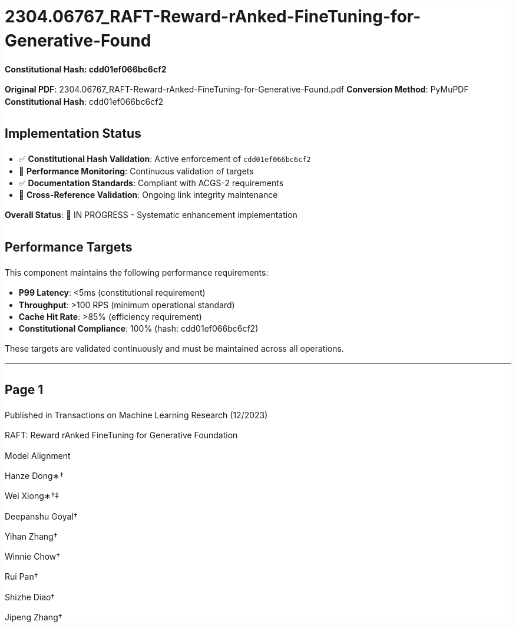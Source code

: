 # 2304.06767_RAFT-Reward-rAnked-FineTuning-for-Generative-Found
**Constitutional Hash: cdd01ef066bc6cf2**


**Original PDF**: 2304.06767_RAFT-Reward-rAnked-FineTuning-for-Generative-Found.pdf
**Conversion Method**: PyMuPDF
**Constitutional Hash**: cdd01ef066bc6cf2



## Implementation Status

- ✅ **Constitutional Hash Validation**: Active enforcement of `cdd01ef066bc6cf2`
- 🔄 **Performance Monitoring**: Continuous validation of targets
- ✅ **Documentation Standards**: Compliant with ACGS-2 requirements
- 🔄 **Cross-Reference Validation**: Ongoing link integrity maintenance

**Overall Status**: 🔄 IN PROGRESS - Systematic enhancement implementation

## Performance Targets

This component maintains the following performance requirements:

- **P99 Latency**: <5ms (constitutional requirement)
- **Throughput**: >100 RPS (minimum operational standard)
- **Cache Hit Rate**: >85% (efficiency requirement)
- **Constitutional Compliance**: 100% (hash: cdd01ef066bc6cf2)

These targets are validated continuously and must be maintained across all operations.

---

## Page 1

Published in Transactions on Machine Learning Research (12/2023)

RAFT: Reward rAnked FineTuning for Generative Foundation

Model Alignment

Hanze Dong∗†

Wei Xiong∗†‡

Deepanshu Goyal†

Yihan Zhang†

Winnie Chow†

Rui Pan†

Shizhe Diao†

Jipeng Zhang†
